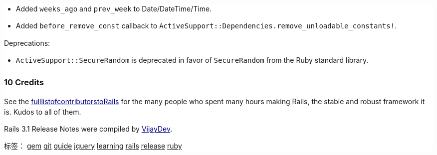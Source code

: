 <ul>
	<li>Added <tt>weeks_ago</tt> and <tt>prev_week</tt> to Date/DateTime/Time.</li>
</ul>
<ul>
	<li>Added <tt>before_remove_const</tt> callback to <tt>ActiveSupport::Dependencies.remove_unloadable_constants!</tt>.</li>
</ul>
Deprecations:
<ul>
	<li><tt>ActiveSupport::SecureRandom</tt> is deprecated in favor of <tt>SecureRandom</tt> from the Ruby standard library.</li>
</ul>
<h3><a name="credits"></a>10 Credits</h3>
See the <a href="http://contributors.rubyonrails.org/"><span style="color: #000080;"><span style="text-decoration: underline;">full</span></span><span style="color: #000080;"><span style="text-decoration: underline;">list</span></span><span style="color: #000080;"><span style="text-decoration: underline;">of</span></span><span style="color: #000080;"><span style="text-decoration: underline;">contributors</span></span><span style="color: #000080;"><span style="text-decoration: underline;">to</span></span><span style="color: #000080;"><span style="text-decoration: underline;">Rails</span></span></a> for the many people who spent many hours making Rails, the stable and robust framework it is. Kudos to all of them.

Rails 3.1 Release Notes were compiled by <a href="https://github.com/vijaydev"><span style="color: #000080;"><span style="text-decoration: underline;">Vijay</span></span><span style="color: #000080;"><span style="text-decoration: underline;">Dev</span></span></a>.

标签： <a href="http://jhjguxin.hwcrazy.com/tag/gem/">gem</a> <a href="http://jhjguxin.hwcrazy.com/tag/git/">git</a> <a href="http://jhjguxin.hwcrazy.com/tag/guide/">guide</a> <a href="http://jhjguxin.hwcrazy.com/tag/jquery/">jquery</a> <a href="http://jhjguxin.hwcrazy.com/tag/learning/">learning</a> <a href="http://jhjguxin.hwcrazy.com/tag/rails/">rails</a> <a href="http://jhjguxin.hwcrazy.com/tag/release/">release</a> <a href="http://jhjguxin.hwcrazy.com/tag/ruby/">ruby</a>
